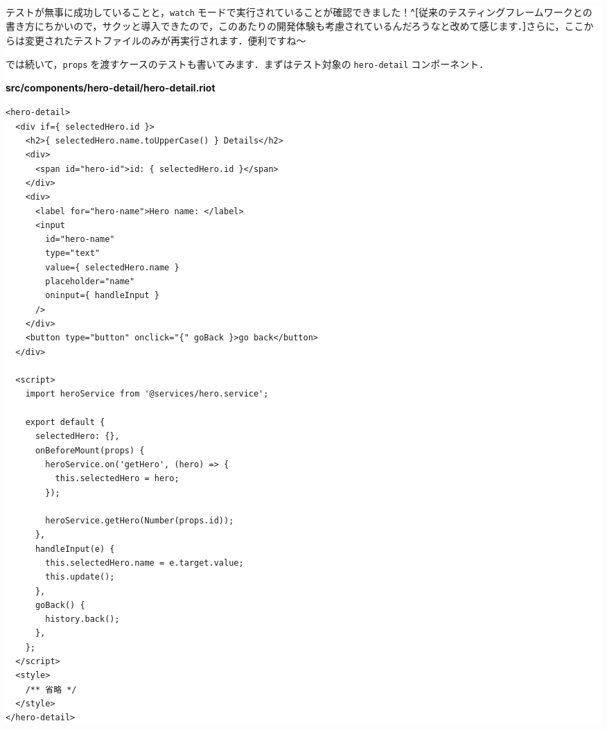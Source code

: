 テストが無事に成功していることと，`watch` モードで実行されていることが確認できました！^[従来のテスティングフレームワークとの書き方にちかいので，サクッと導入できたので，このあたりの開発体験も考慮されているんだろうなと改めて感じます．]さらに，ここからは変更されたテストファイルのみが再実行されます．便利ですね〜

では続いて，`props` を渡すケースのテストも書いてみます．まずはテスト対象の `hero-detail` コンポーネント．

**src/components/hero-detail/hero-detail.riot**

```react
<hero-detail>
  <div if={ selectedHero.id }>
    <h2>{ selectedHero.name.toUpperCase() } Details</h2>
    <div>
      <span id="hero-id">id: { selectedHero.id }</span>
    </div>
    <div>
      <label for="hero-name">Hero name: </label>
      <input
        id="hero-name"
        type="text"
        value={ selectedHero.name }
        placeholder="name"
        oninput={ handleInput }
      />
    </div>
    <button type="button" onclick="{" goBack }>go back</button>
  </div>

  <script>
    import heroService from '@services/hero.service';

    export default {
      selectedHero: {},
      onBeforeMount(props) {
        heroService.on('getHero', (hero) => {
          this.selectedHero = hero;
        });

        heroService.getHero(Number(props.id));
      },
      handleInput(e) {
        this.selectedHero.name = e.target.value;
        this.update();
      },
      goBack() {
        history.back();
      },
    };
  </script>
  <style>
    /** 省略 */
  </style>
</hero-detail>
```

